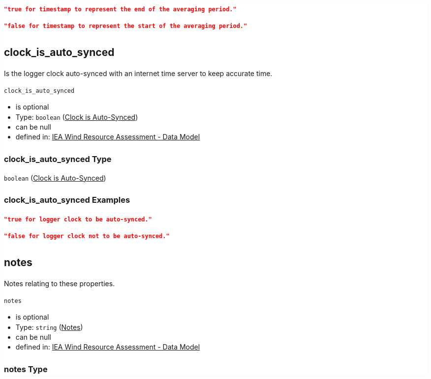 ```json
"true for timestamp to represent the end of the averaging period."
```

```json
"false for timestamp to represent the start of the averaging period."
```

## clock_is_auto_synced

Is the logger clock auto-synced with an internet time server to keep accurate time.


`clock_is_auto_synced`

-   is optional
-   Type: `boolean` ([Clock is Auto-Synced](iea43_wra_data_model-properties-measurement-location-measurement-location-properties-logger-configuration-logger-configuration-properties-clock-is-auto-synced.md))
-   can be null
-   defined in: [IEA Wind Resource Assessment - Data Model](iea43_wra_data_model-properties-measurement-location-measurement-location-properties-logger-configuration-logger-configuration-properties-clock-is-auto-synced.md "https&#x3A;//raw.githubusercontent.com/IEA-Task-43/digital_wra_data_standard/master/schema/iea43_wra_data_model.schema.json#/properties/measurement_location/items/properties/logger_main_config/items/properties/clock_is_auto_synced")

### clock_is_auto_synced Type

`boolean` ([Clock is Auto-Synced](iea43_wra_data_model-properties-measurement-location-measurement-location-properties-logger-configuration-logger-configuration-properties-clock-is-auto-synced.md))

### clock_is_auto_synced Examples

```json
"true for logger clock to be auto-synced."
```

```json
"false for logger clock not to be auto-synced."
```

## notes

Notes relating to these properties.


`notes`

-   is optional
-   Type: `string` ([Notes](iea43_wra_data_model-definitions-notes.md))
-   can be null
-   defined in: [IEA Wind Resource Assessment - Data Model](iea43_wra_data_model-definitions-notes.md "https&#x3A;//raw.githubusercontent.com/IEA-Task-43/digital_wra_data_standard/master/schema/iea43_wra_data_model.schema.json#/properties/measurement_location/items/properties/logger_main_config/items/properties/notes")

### notes Type

